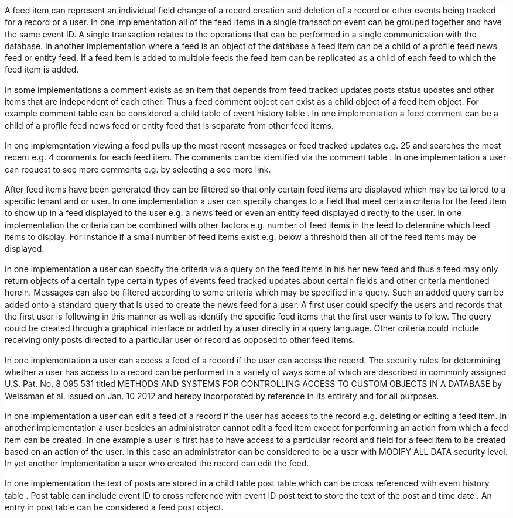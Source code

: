 A feed item can represent an individual field change of a record creation and deletion of a record or other events being tracked for a record or a user. In one implementation all of the feed items in a single transaction event can be grouped together and have the same event ID. A single transaction relates to the operations that can be performed in a single communication with the database. In another implementation where a feed is an object of the database a feed item can be a child of a profile feed news feed or entity feed. If a feed item is added to multiple feeds the feed item can be replicated as a child of each feed to which the feed item is added.

In some implementations a comment exists as an item that depends from feed tracked updates posts status updates and other items that are independent of each other. Thus a feed comment object can exist as a child object of a feed item object. For example comment table can be considered a child table of event history table . In one implementation a feed comment can be a child of a profile feed news feed or entity feed that is separate from other feed items.

In one implementation viewing a feed pulls up the most recent messages or feed tracked updates e.g. 25 and searches the most recent e.g. 4 comments for each feed item. The comments can be identified via the comment table . In one implementation a user can request to see more comments e.g. by selecting a see more link.

After feed items have been generated they can be filtered so that only certain feed items are displayed which may be tailored to a specific tenant and or user. In one implementation a user can specify changes to a field that meet certain criteria for the feed item to show up in a feed displayed to the user e.g. a news feed or even an entity feed displayed directly to the user. In one implementation the criteria can be combined with other factors e.g. number of feed items in the feed to determine which feed items to display. For instance if a small number of feed items exist e.g. below a threshold then all of the feed items may be displayed.

In one implementation a user can specify the criteria via a query on the feed items in his her new feed and thus a feed may only return objects of a certain type certain types of events feed tracked updates about certain fields and other criteria mentioned herein. Messages can also be filtered according to some criteria which may be specified in a query. Such an added query can be added onto a standard query that is used to create the news feed for a user. A first user could specify the users and records that the first user is following in this manner as well as identify the specific feed items that the first user wants to follow. The query could be created through a graphical interface or added by a user directly in a query language. Other criteria could include receiving only posts directed to a particular user or record as opposed to other feed items.

In one implementation a user can access a feed of a record if the user can access the record. The security rules for determining whether a user has access to a record can be performed in a variety of ways some of which are described in commonly assigned U.S. Pat. No. 8 095 531 titled METHODS AND SYSTEMS FOR CONTROLLING ACCESS TO CUSTOM OBJECTS IN A DATABASE by Weissman et al. issued on Jan. 10 2012 and hereby incorporated by reference in its entirety and for all purposes.

In one implementation a user can edit a feed of a record if the user has access to the record e.g. deleting or editing a feed item. In another implementation a user besides an administrator cannot edit a feed item except for performing an action from which a feed item can be created. In one example a user is first has to have access to a particular record and field for a feed item to be created based on an action of the user. In this case an administrator can be considered to be a user with MODIFY ALL DATA security level. In yet another implementation a user who created the record can edit the feed.

In one implementation the text of posts are stored in a child table post table which can be cross referenced with event history table . Post table can include event ID to cross reference with event ID post text to store the text of the post and time date . An entry in post table can be considered a feed post object.
